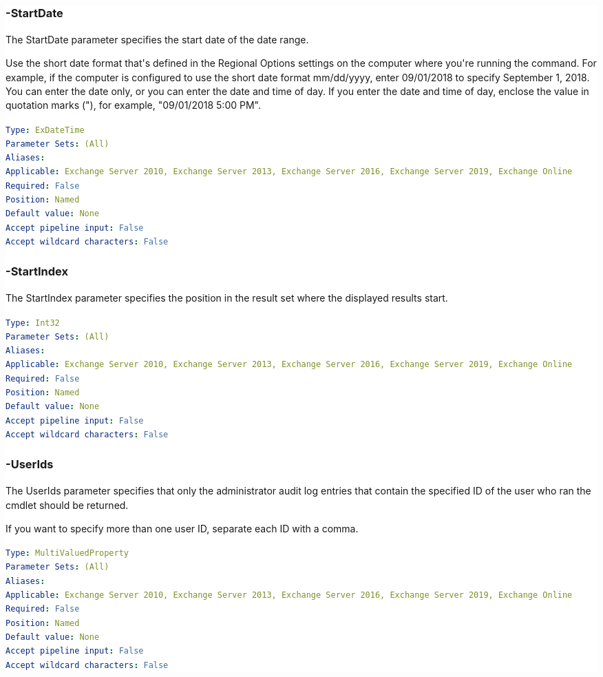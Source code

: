 ### -StartDate
The StartDate parameter specifies the start date of the date range.

Use the short date format that's defined in the Regional Options settings on the computer where you're running the command. For example, if the computer is configured to use the short date format mm/dd/yyyy, enter 09/01/2018 to specify September 1, 2018. You can enter the date only, or you can enter the date and time of day. If you enter the date and time of day, enclose the value in quotation marks ("), for example, "09/01/2018 5:00 PM".

```yaml
Type: ExDateTime
Parameter Sets: (All)
Aliases:
Applicable: Exchange Server 2010, Exchange Server 2013, Exchange Server 2016, Exchange Server 2019, Exchange Online
Required: False
Position: Named
Default value: None
Accept pipeline input: False
Accept wildcard characters: False
```

### -StartIndex
The StartIndex parameter specifies the position in the result set where the displayed results start.

```yaml
Type: Int32
Parameter Sets: (All)
Aliases:
Applicable: Exchange Server 2010, Exchange Server 2013, Exchange Server 2016, Exchange Server 2019, Exchange Online
Required: False
Position: Named
Default value: None
Accept pipeline input: False
Accept wildcard characters: False
```

### -UserIds
The UserIds parameter specifies that only the administrator audit log entries that contain the specified ID of the user who ran the cmdlet should be returned.

If you want to specify more than one user ID, separate each ID with a comma.

```yaml
Type: MultiValuedProperty
Parameter Sets: (All)
Aliases:
Applicable: Exchange Server 2010, Exchange Server 2013, Exchange Server 2016, Exchange Server 2019, Exchange Online
Required: False
Position: Named
Default value: None
Accept pipeline input: False
Accept wildcard characters: False
```
